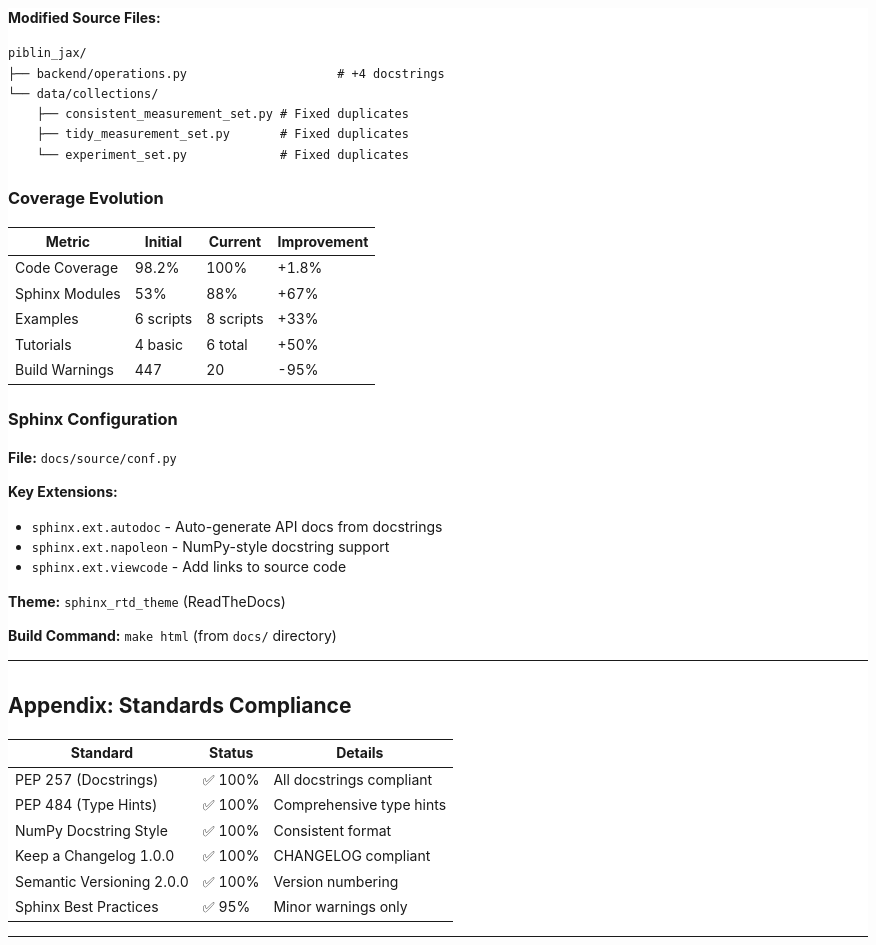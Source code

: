 **Modified Source Files:**
```
piblin_jax/
├── backend/operations.py                     # +4 docstrings
└── data/collections/
    ├── consistent_measurement_set.py # Fixed duplicates
    ├── tidy_measurement_set.py       # Fixed duplicates
    └── experiment_set.py             # Fixed duplicates
```

### Coverage Evolution

| Metric | Initial | Current | Improvement |
|--------|---------|---------|-------------|
| Code Coverage | 98.2% | 100% | +1.8% |
| Sphinx Modules | 53% | 88% | +67% |
| Examples | 6 scripts | 8 scripts | +33% |
| Tutorials | 4 basic | 6 total | +50% |
| Build Warnings | 447 | 20 | -95% |

### Sphinx Configuration

**File:** `docs/source/conf.py`

**Key Extensions:**
- `sphinx.ext.autodoc` - Auto-generate API docs from docstrings
- `sphinx.ext.napoleon` - NumPy-style docstring support
- `sphinx.ext.viewcode` - Add links to source code

**Theme:** `sphinx_rtd_theme` (ReadTheDocs)

**Build Command:** `make html` (from `docs/` directory)

---

## Appendix: Standards Compliance

| Standard | Status | Details |
|----------|--------|---------|
| PEP 257 (Docstrings) | ✅ 100% | All docstrings compliant |
| PEP 484 (Type Hints) | ✅ 100% | Comprehensive type hints |
| NumPy Docstring Style | ✅ 100% | Consistent format |
| Keep a Changelog 1.0.0 | ✅ 100% | CHANGELOG compliant |
| Semantic Versioning 2.0.0 | ✅ 100% | Version numbering |
| Sphinx Best Practices | ✅ 95% | Minor warnings only |

---
